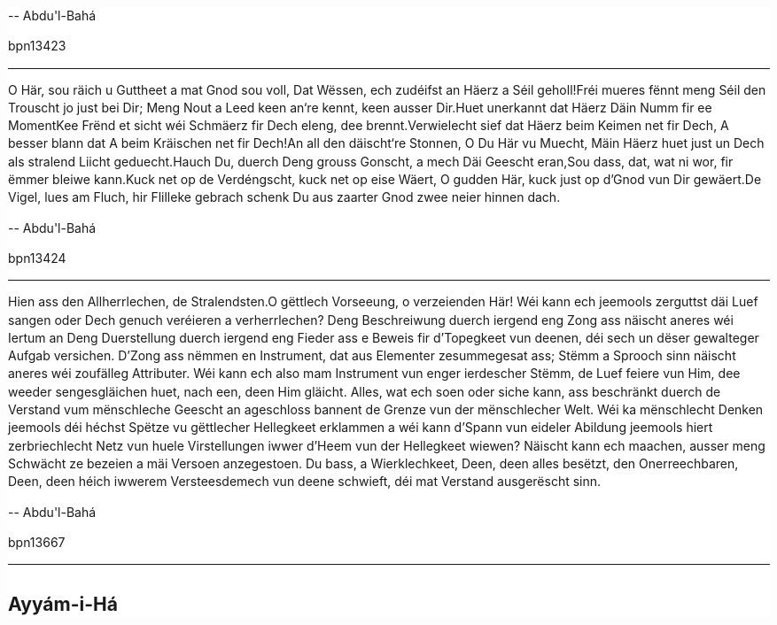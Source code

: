 -- Abdu'l-Bahá

bpn13423 

----


<a id="bpn13424"></a> 
O Här, sou räich u Guttheet a mat Gnod sou voll, Dat Wëssen, ech zudéifst an Häerz a Séil geholl!Fréi mueres fënnt meng Séil den Trouscht jo just bei Dir; Meng Nout a Leed keen an‘re kennt, keen ausser Dir.Huet unerkannt dat Häerz Däin Numm fir ee MomentKee Frënd et sicht wéi Schmäerz fir Dech eleng, dee brennt.Verwielecht sief dat Häerz beim Keimen net fir Dech, A besser blann dat A beim Kräischen net fir Dech!An all den däischt‘re Stonnen, O Du Här vu Muecht, Mäin Häerz huet just un Dech als stralend Liicht geduecht.Hauch Du, duerch Deng grouss Gonscht,  a mech Däi Geescht eran,Sou dass, dat, wat ni wor, fir ëmmer bleiwe kann.Kuck net op de Verdéngscht, kuck net op eise Wäert, O gudden Här, kuck just op d’Gnod vun Dir gewäert.De Vigel, lues am Fluch, hir Flilleke gebrach schenk Du aus zaarter Gnod zwee neier hinnen dach.

-- Abdu'l-Bahá

bpn13424 

----


<a id="bpn13667"></a> 
Hien ass den Allherrlechen, de Stralendsten.O gëttlech Vorseeung, o verzeienden Här! Wéi kann ech jeemools zerguttst däi Luef sangen oder Dech genuch veréieren a verherrlechen? Deng Beschreiwung duerch iergend eng Zong ass näischt aneres wéi Iertum an Deng Duerstellung duerch iergend eng Fieder ass e Beweis fir d’Topegkeet vun deenen, déi sech un dëser gewalteger Aufgab versichen. D’Zong ass nëmmen en Instrument, dat aus Elementer zesummegesat ass; Stëmm a Sprooch sinn näischt aneres wéi zoufälleg Attributer. Wéi kann ech also mam Instrument vun enger ierdescher Stëmm, de Luef feiere vun Him, dee weeder sengesgläichen huet, nach een, deen Him gläicht. Alles, wat ech soen oder siche kann, ass beschränkt duerch de Verstand vum mënschleche Geescht an ageschloss bannent de Grenze vun der mënschlecher Welt. Wéi ka mënschlecht Denken jeemools déi héchst Spëtze vu gëttlecher Hellegkeet erklammen a wéi kann d’Spann vun eideler Abildung jeemools hiert zerbriechlecht Netz vun huele Virstellungen iwwer d’Heem vun der Hellegkeet wiewen? Näischt kann ech maachen, ausser meng Schwächt ze bezeien a mäi Versoen anzegestoen. Du bass, a Wierklechkeet, Deen, deen alles besëtzt, den Onerreechbaren, Deen, deen héich iwwerem Versteesdemech vun deene schwieft, déi mat Verstand ausgerëscht sinn.

-- Abdu'l-Bahá

bpn13667 

----



<a id="Ayy%C3%A1m-i-H%C3%A1"></a> 
## Ayyám-i-Há

<a id="bpn13653"></a> 